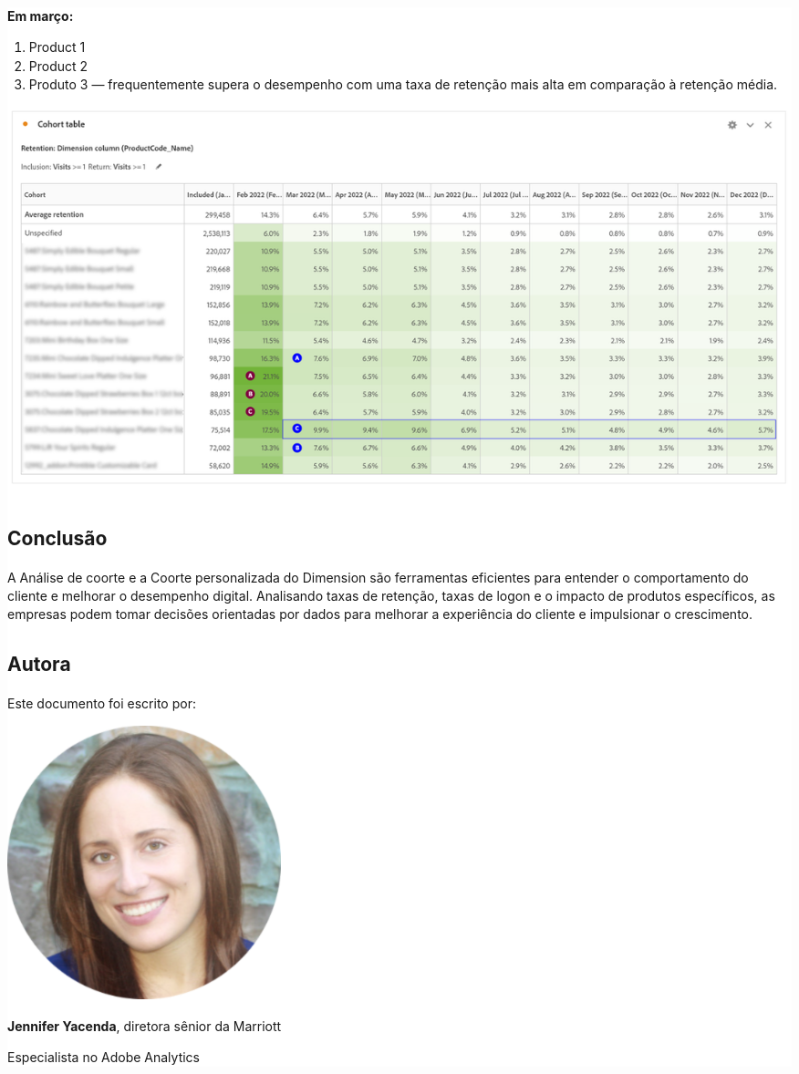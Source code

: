 **Em março:**

1) Product 1
1) Product 2
1) Produto 3 — frequentemente supera o desempenho com uma taxa de retenção mais alta em comparação à retenção média.

![Tabela de coorte 5](assets/cohort5.png)

## Conclusão

A Análise de coorte e a Coorte personalizada do Dimension são ferramentas eficientes para entender o comportamento do cliente e melhorar o desempenho digital. Analisando taxas de retenção, taxas de logon e o impacto de produtos específicos, as empresas podem tomar decisões orientadas por dados para melhorar a experiência do cliente e impulsionar o crescimento.

## Autora

Este documento foi escrito por:

![Jennifer Yacenda](assets/jennifer-yacenda.png)

**Jennifer Yacenda**, diretora sênior da Marriott

Especialista no Adobe Analytics
